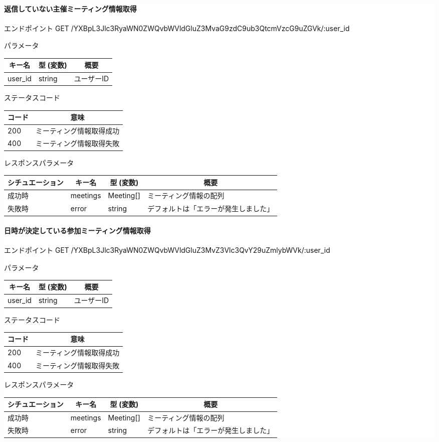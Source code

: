
#### 返信していない主催ミーティング情報取得

エンドポイント GET /YXBpL3Jlc3RyaWN0ZWQvbWVldGluZ3MvaG9zdC9ub3QtcmVzcG9uZGVk/:user_id

パラメータ

| キー名 | 型 (変数) | 概要 | 
| -- | -- | -- |
| user_id | string | ユーザーID |


ステータスコード

| コード | 意味 |
| -- | -- |
| 200 | ミーティング情報取得成功 |
| 400 | ミーティング情報取得失敗 |


レスポンスパラメータ

| シチュエーション | キー名 | 型 (変数) | 概要 | 
| -- | -- | -- | -- |
| 成功時 | meetings | Meeting[] | ミーティング情報の配列 |
| 失敗時 | error | string | デフォルトは「エラーが発生しました」 |


#### 日時が決定している参加ミーティング情報取得

エンドポイント GET /YXBpL3Jlc3RyaWN0ZWQvbWVldGluZ3MvZ3Vlc3QvY29uZmlybWVk/:user_id

パラメータ

| キー名 | 型 (変数) | 概要 | 
| -- | -- | -- |
| user_id | string | ユーザーID |


ステータスコード

| コード | 意味 |
| -- | -- |
| 200 | ミーティング情報取得成功 |
| 400 | ミーティング情報取得失敗 |


レスポンスパラメータ

| シチュエーション | キー名 | 型 (変数) | 概要 | 
| -- | -- | -- | -- |
| 成功時 | meetings | Meeting[] | ミーティング情報の配列 |
| 失敗時 | error | string | デフォルトは「エラーが発生しました」 |
